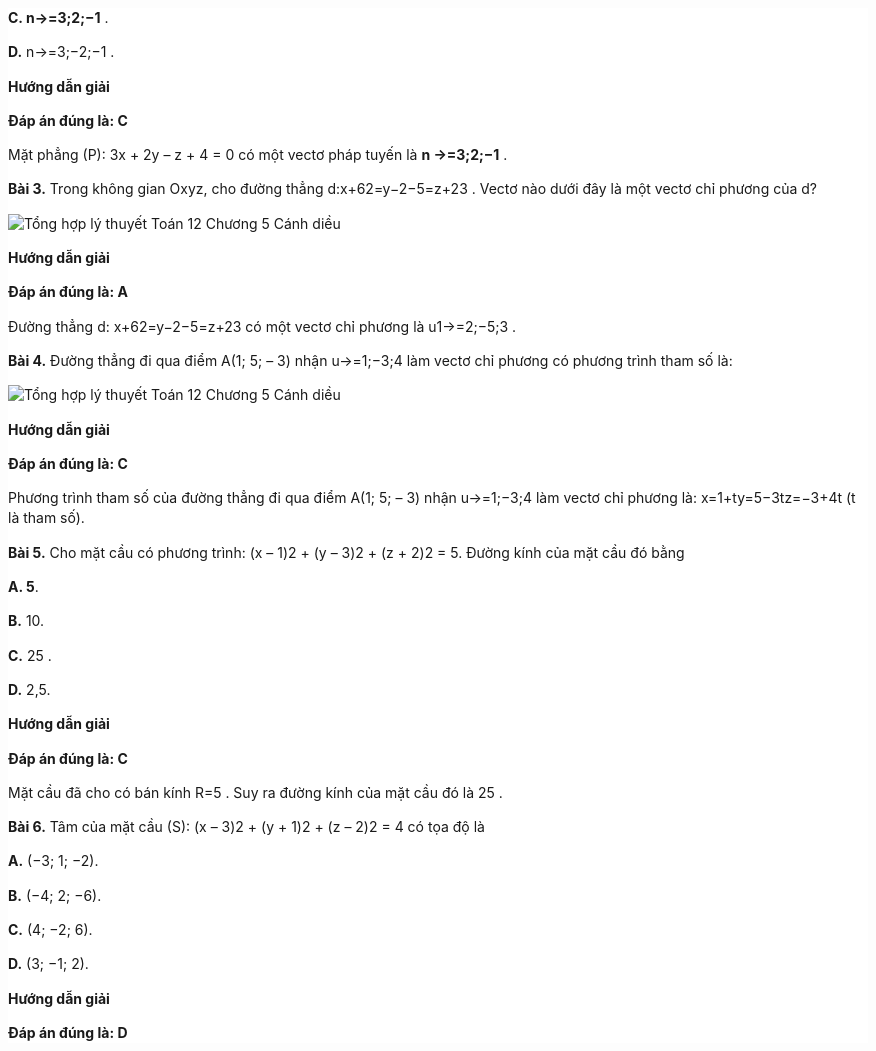 **C. n→=3;2;−1** .

**D.** n→=3;−2;−1 .

**Hướng dẫn giải**

**Đáp án đúng là: C**

Mặt phẳng (P): 3x + 2y – z + 4 = 0 có một vectơ pháp tuyến là **n →=3;2;−1** .

**Bài 3.** Trong không gian Oxyz, cho đường thẳng d:x+62=y−2−5=z+23 . Vectơ nào dưới đây là một vectơ chỉ phương của d?

![Tổng hợp lý thuyết Toán 12 Chương 5 Cánh diều](https://vietjack.com/toan-12-cd/images/ly-thuyet-bai-2-phuong-trinh-duong-thang-2.PNG)

**Hướng dẫn giải**

**Đáp án đúng là: A**

Đường thẳng d: x+62=y−2−5=z+23 có một vectơ chỉ phương là u1→=2;−5;3 .

**Bài 4.** Đường thẳng đi qua điểm A(1; 5; – 3) nhận u→=1;−3;4 làm vectơ chỉ phương có phương trình tham số là:

![Tổng hợp lý thuyết Toán 12 Chương 5 Cánh diều](https://vietjack.com/toan-12-cd/images/ly-thuyet-bai-2-phuong-trinh-duong-thang-3.PNG)

**Hướng dẫn giải**

**Đáp án đúng là: C**

Phương trình tham số của đường thẳng đi qua điểm A(1; 5; – 3) nhận u→=1;−3;4 làm vectơ chỉ phương là: x=1+ty=5−3tz=−3+4t (t là tham số). 

**Bài 5.** Cho mặt cầu có phương trình: (x – 1)2 \+ (y – 3)2 \+ (z + 2)2 = 5. Đường kính của mặt cầu đó bằng

**A. 5**.

**B.** 10.

**C.** 25 .

**D.** 2,5.

**Hướng dẫn giải**

**Đáp án đúng là: C**

Mặt cầu đã cho có bán kính R=5 . Suy ra đường kính của mặt cầu đó là 25 . 

**Bài 6.** Tâm của mặt cầu (S): (x – 3)2 \+ (y + 1)2 \+ (z – 2)2 = 4 có tọa độ là

**A.** (−3; 1; −2).

**B.** (−4; 2; −6).

**C.** (4; −2; 6).

**D.** (3; −1; 2).

**Hướng dẫn giải**

**Đáp án đúng là: D**

